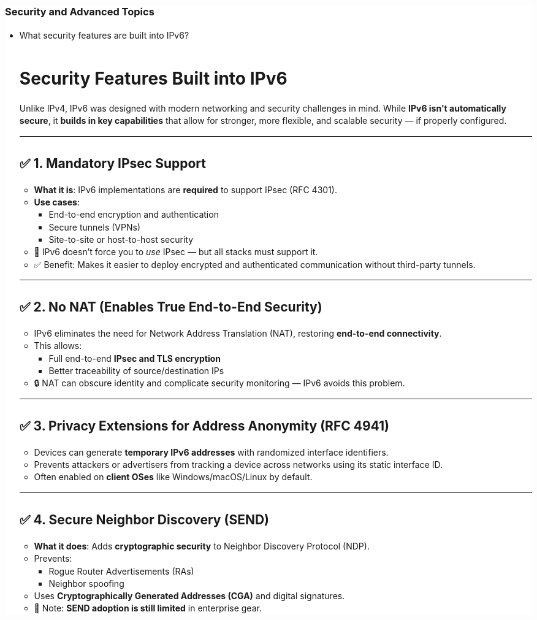 ### Security and Advanced Topics

- What security features are built into IPv6?
    
    # **Security Features Built into IPv6**
    
    Unlike IPv4, IPv6 was designed with modern networking and security challenges in mind. While **IPv6 isn't automatically secure**, it **builds in key capabilities** that allow for stronger, more flexible, and scalable security — if properly configured.
    
    ---
    
    ## ✅ 1. **Mandatory IPsec Support**
    
    - **What it is**: IPv6 implementations are **required** to support IPsec (RFC 4301).
    - **Use cases**:
        - End-to-end encryption and authentication
        - Secure tunnels (VPNs)
        - Site-to-site or host-to-host security
    - 🔸 IPv6 doesn’t force you to *use* IPsec — but all stacks must support it.
    - ✅ Benefit: Makes it easier to deploy encrypted and authenticated communication without third-party tunnels.
    
    ---
    
    ## ✅ 2. **No NAT (Enables True End-to-End Security)**
    
    - IPv6 eliminates the need for Network Address Translation (NAT), restoring **end-to-end connectivity**.
    - This allows:
        - Full end-to-end **IPsec and TLS encryption**
        - Better traceability of source/destination IPs
    - 🔒 NAT can obscure identity and complicate security monitoring — IPv6 avoids this problem.
    
    ---
    
    ## ✅ 3. **Privacy Extensions for Address Anonymity (RFC 4941)**
    
    - Devices can generate **temporary IPv6 addresses** with randomized interface identifiers.
    - Prevents attackers or advertisers from tracking a device across networks using its static interface ID.
    - Often enabled on **client OSes** like Windows/macOS/Linux by default.
    
    ---
    
    ## ✅ 4. **Secure Neighbor Discovery (SEND)**
    
    - **What it does**: Adds **cryptographic security** to Neighbor Discovery Protocol (NDP).
    - Prevents:
        - Rogue Router Advertisements (RAs)
        - Neighbor spoofing
    - Uses **Cryptographically Generated Addresses (CGA)** and digital signatures.
    - 🔹 Note: **SEND adoption is still limited** in enterprise gear.
    